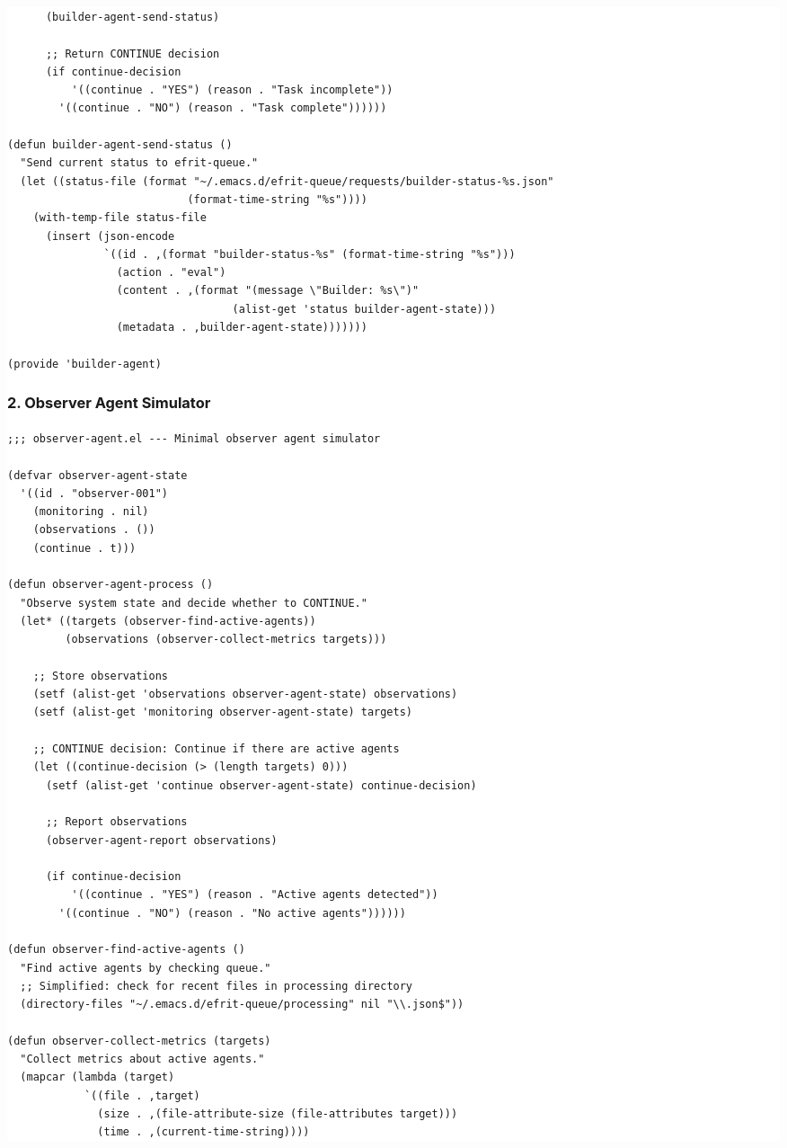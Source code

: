 ```elisp
      (builder-agent-send-status)
      
      ;; Return CONTINUE decision
      (if continue-decision
          '((continue . "YES") (reason . "Task incomplete"))
        '((continue . "NO") (reason . "Task complete"))))))

(defun builder-agent-send-status ()
  "Send current status to efrit-queue."
  (let ((status-file (format "~/.emacs.d/efrit-queue/requests/builder-status-%s.json"
                            (format-time-string "%s"))))
    (with-temp-file status-file
      (insert (json-encode
               `((id . ,(format "builder-status-%s" (format-time-string "%s")))
                 (action . "eval")
                 (content . ,(format "(message \"Builder: %s\")"
                                   (alist-get 'status builder-agent-state)))
                 (metadata . ,builder-agent-state)))))))

(provide 'builder-agent)
```

### 2. Observer Agent Simulator
```elisp
;;; observer-agent.el --- Minimal observer agent simulator

(defvar observer-agent-state
  '((id . "observer-001")
    (monitoring . nil)
    (observations . ())
    (continue . t)))

(defun observer-agent-process ()
  "Observe system state and decide whether to CONTINUE."
  (let* ((targets (observer-find-active-agents))
         (observations (observer-collect-metrics targets)))
    
    ;; Store observations
    (setf (alist-get 'observations observer-agent-state) observations)
    (setf (alist-get 'monitoring observer-agent-state) targets)
    
    ;; CONTINUE decision: Continue if there are active agents
    (let ((continue-decision (> (length targets) 0)))
      (setf (alist-get 'continue observer-agent-state) continue-decision)
      
      ;; Report observations
      (observer-agent-report observations)
      
      (if continue-decision
          '((continue . "YES") (reason . "Active agents detected"))
        '((continue . "NO") (reason . "No active agents"))))))

(defun observer-find-active-agents ()
  "Find active agents by checking queue."
  ;; Simplified: check for recent files in processing directory
  (directory-files "~/.emacs.d/efrit-queue/processing" nil "\\.json$"))

(defun observer-collect-metrics (targets)
  "Collect metrics about active agents."
  (mapcar (lambda (target)
            `((file . ,target)
              (size . ,(file-attribute-size (file-attributes target)))
              (time . ,(current-time-string))))
```